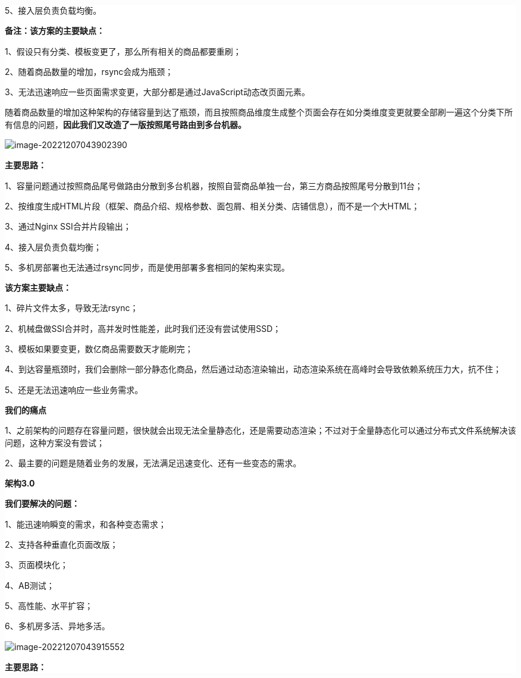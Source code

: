 5、接入层负责负载均衡。

**备注：该方案的主要缺点：**

1、假设只有分类、模板变更了，那么所有相关的商品都要重刷；

2、随着商品数量的增加，rsync会成为瓶颈；

3、无法迅速响应一些页面需求变更，大部分都是通过JavaScript动态改页面元素。

随着商品数量的增加这种架构的存储容量到达了瓶颈，而且按照商品维度生成整个页面会存在如分类维度变更就要全部刷一遍这个分类下所有信息的问题，**因此我们又改造了一版按照尾号路由到多台机器。**

![image-20221207043902390](https://img.jssjqd.cn/202212070439169.png)

**主要思路：**

1、容量问题通过按照商品尾号做路由分散到多台机器，按照自营商品单独一台，第三方商品按照尾号分散到11台；

2、按维度生成HTML片段（框架、商品介绍、规格参数、面包屑、相关分类、店铺信息），而不是一个大HTML；

3、通过Nginx SSI合并片段输出；

4、接入层负责负载均衡；

5、多机房部署也无法通过rsync同步，而是使用部署多套相同的架构来实现。

**该方案主要缺点：**

1、碎片文件太多，导致无法rsync；

2、机械盘做SSI合并时，高并发时性能差，此时我们还没有尝试使用SSD；

3、模板如果要变更，数亿商品需要数天才能刷完；

4、到达容量瓶颈时，我们会删除一部分静态化商品，然后通过动态渲染输出，动态渲染系统在高峰时会导致依赖系统压力大，抗不住；

5、还是无法迅速响应一些业务需求。

**我们的痛点**

1、之前架构的问题存在容量问题，很快就会出现无法全量静态化，还是需要动态渲染；不过对于全量静态化可以通过分布式文件系统解决该问题，这种方案没有尝试；

2、最主要的问题是随着业务的发展，无法满足迅速变化、还有一些变态的需求。

**架构3.0**

**我们要解决的问题：**

1、能迅速响瞬变的需求，和各种变态需求；

2、支持各种垂直化页面改版；

3、页面模块化；

4、AB测试；

5、高性能、水平扩容；

6、多机房多活、异地多活。

![image-20221207043915552](https://img.jssjqd.cn/202212070439674.png)

**主要思路：**

